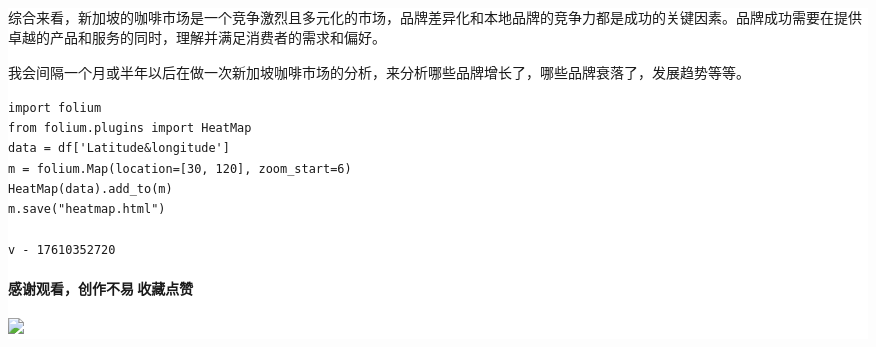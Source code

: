 综合来看，新加坡的咖啡市场是一个竞争激烈且多元化的市场，品牌差异化和本地品牌的竞争力都是成功的关键因素。品牌成功需要在提供卓越的产品和服务的同时，理解并满足消费者的需求和偏好。

我会间隔一个月或半年以后在做一次新加坡咖啡市场的分析，来分析哪些品牌增长了，哪些品牌衰落了，发展趋势等等。

```
import folium  
from folium.plugins import HeatMap  
data = df['Latitude&longitude']  
m = folium.Map(location=[30, 120], zoom_start=6)  
HeatMap(data).add_to(m)  
m.save("heatmap.html")  
  
v - 17610352720  

```

#### 感谢观看，创作不易 收藏点赞

![](/images/295c780f/12.png)
